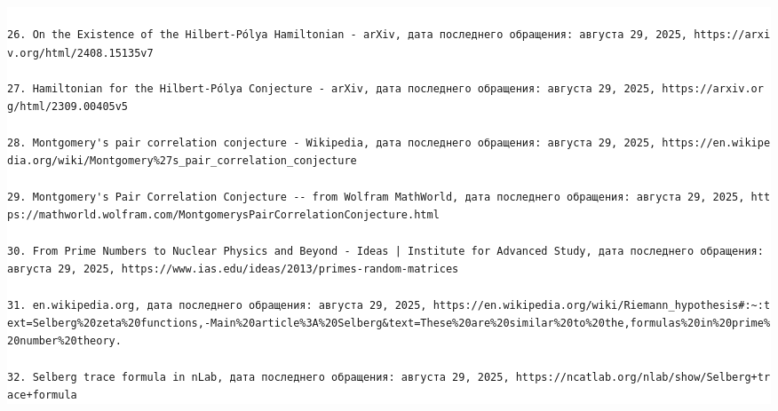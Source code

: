                                                                                                                                                                                                                                                                                                                                                                                                                                                                                                                         26. On the Existence of the Hilbert-Pólya Hamiltonian - arXiv, дата последнего обращения: августа 29, 2025, https://arxiv.org/html/2408.15135v7
                                                                                                                                                                                                                                                                                                                                                                                                                                                                                                                                                27. Hamiltonian for the Hilbert-Pólya Conjecture - arXiv, дата последнего обращения: августа 29, 2025, https://arxiv.org/html/2309.00405v5
                                                                                                                                                                                                                                                                                                                                                                                                                                                                                                                                                                        28. Montgomery's pair correlation conjecture - Wikipedia, дата последнего обращения: августа 29, 2025, https://en.wikipedia.org/wiki/Montgomery%27s_pair_correlation_conjecture
                                                                                                                                                                                                                                                                                                                                                                                                                                                                                                                                                                                                29. Montgomery's Pair Correlation Conjecture -- from Wolfram MathWorld, дата последнего обращения: августа 29, 2025, https://mathworld.wolfram.com/MontgomerysPairCorrelationConjecture.html
                                                                                                                                                                                                                                                                                                                                                                                                                                                                                                                                                                                                                        30. From Prime Numbers to Nuclear Physics and Beyond - Ideas | Institute for Advanced Study, дата последнего обращения: августа 29, 2025, https://www.ias.edu/ideas/2013/primes-random-matrices
                                                                                                                                                                                                                                                                                                                                                                                                                                                                                                                                                                                                                                                31. en.wikipedia.org, дата последнего обращения: августа 29, 2025, https://en.wikipedia.org/wiki/Riemann_hypothesis#:~:text=Selberg%20zeta%20functions,-Main%20article%3A%20Selberg&text=These%20are%20similar%20to%20the,formulas%20in%20prime%20number%20theory.
                                                                                                                                                                                                                                                                                                                                                                                                                                                                                                                                                                                                                                                                        32. Selberg trace formula in nLab, дата последнего обращения: августа 29, 2025, https://ncatlab.org/nlab/show/Selberg+trace+formula